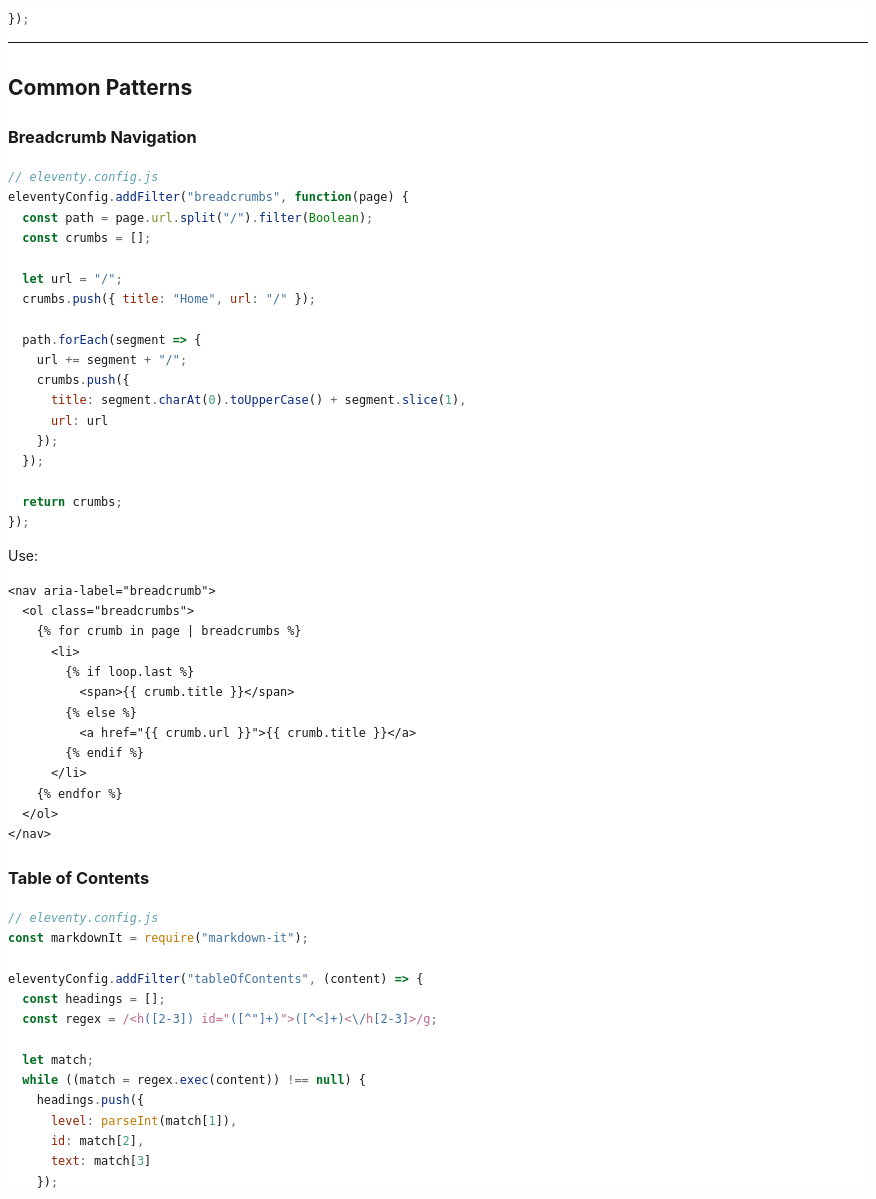 ```javascript
});
```

---

## Common Patterns

### Breadcrumb Navigation

```javascript
// eleventy.config.js
eleventyConfig.addFilter("breadcrumbs", function(page) {
  const path = page.url.split("/").filter(Boolean);
  const crumbs = [];

  let url = "/";
  crumbs.push({ title: "Home", url: "/" });

  path.forEach(segment => {
    url += segment + "/";
    crumbs.push({
      title: segment.charAt(0).toUpperCase() + segment.slice(1),
      url: url
    });
  });

  return crumbs;
});
```

Use:

```nunjucks
<nav aria-label="breadcrumb">
  <ol class="breadcrumbs">
    {% for crumb in page | breadcrumbs %}
      <li>
        {% if loop.last %}
          <span>{{ crumb.title }}</span>
        {% else %}
          <a href="{{ crumb.url }}">{{ crumb.title }}</a>
        {% endif %}
      </li>
    {% endfor %}
  </ol>
</nav>
```

### Table of Contents

```javascript
// eleventy.config.js
const markdownIt = require("markdown-it");

eleventyConfig.addFilter("tableOfContents", (content) => {
  const headings = [];
  const regex = /<h([2-3]) id="([^"]+)">([^<]+)<\/h[2-3]>/g;

  let match;
  while ((match = regex.exec(content)) !== null) {
    headings.push({
      level: parseInt(match[1]),
      id: match[2],
      text: match[3]
    });
```